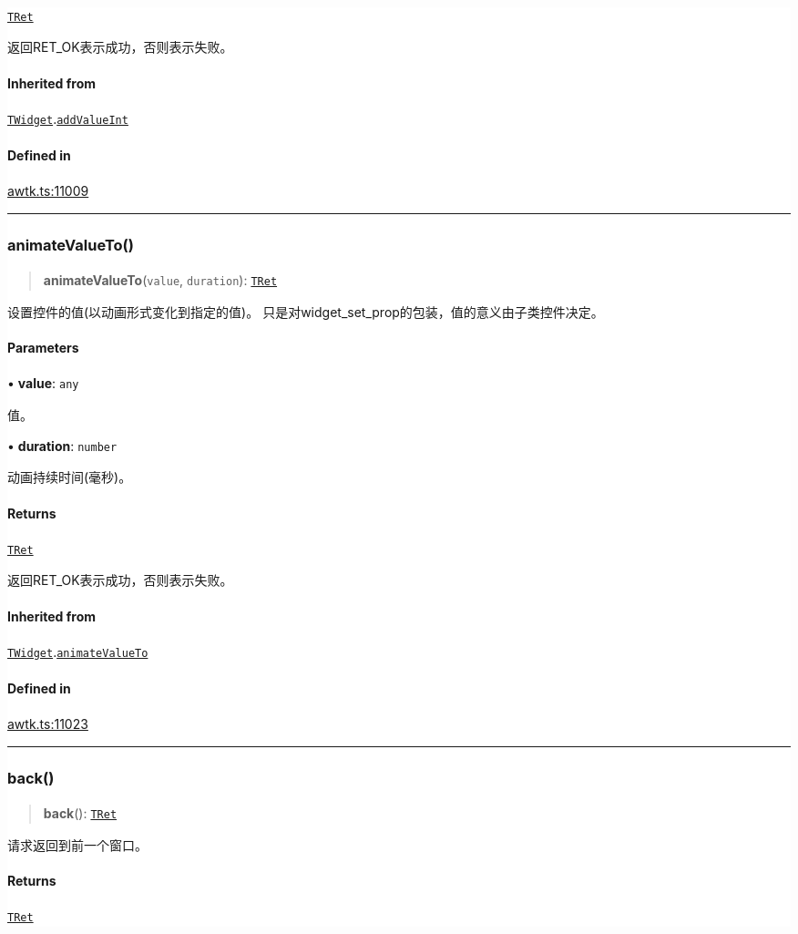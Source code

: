 [`TRet`](../enumerations/TRet.md)

返回RET_OK表示成功，否则表示失败。

#### Inherited from

[`TWidget`](TWidget.md).[`addValueInt`](TWidget.md#addvalueint)

#### Defined in

[awtk.ts:11009](https://github.com/zlgopen/awtk-binding/blob/b1e618d759250c07a8449fe21dad19c89a7f6c51/tools/code_gen/js/output/awtk.ts#L11009)

***

### animateValueTo()

> **animateValueTo**(`value`, `duration`): [`TRet`](../enumerations/TRet.md)

设置控件的值(以动画形式变化到指定的值)。
只是对widget\_set\_prop的包装，值的意义由子类控件决定。

#### Parameters

• **value**: `any`

值。

• **duration**: `number`

动画持续时间(毫秒)。

#### Returns

[`TRet`](../enumerations/TRet.md)

返回RET_OK表示成功，否则表示失败。

#### Inherited from

[`TWidget`](TWidget.md).[`animateValueTo`](TWidget.md#animatevalueto)

#### Defined in

[awtk.ts:11023](https://github.com/zlgopen/awtk-binding/blob/b1e618d759250c07a8449fe21dad19c89a7f6c51/tools/code_gen/js/output/awtk.ts#L11023)

***

### back()

> **back**(): [`TRet`](../enumerations/TRet.md)

请求返回到前一个窗口。

#### Returns

[`TRet`](../enumerations/TRet.md)
